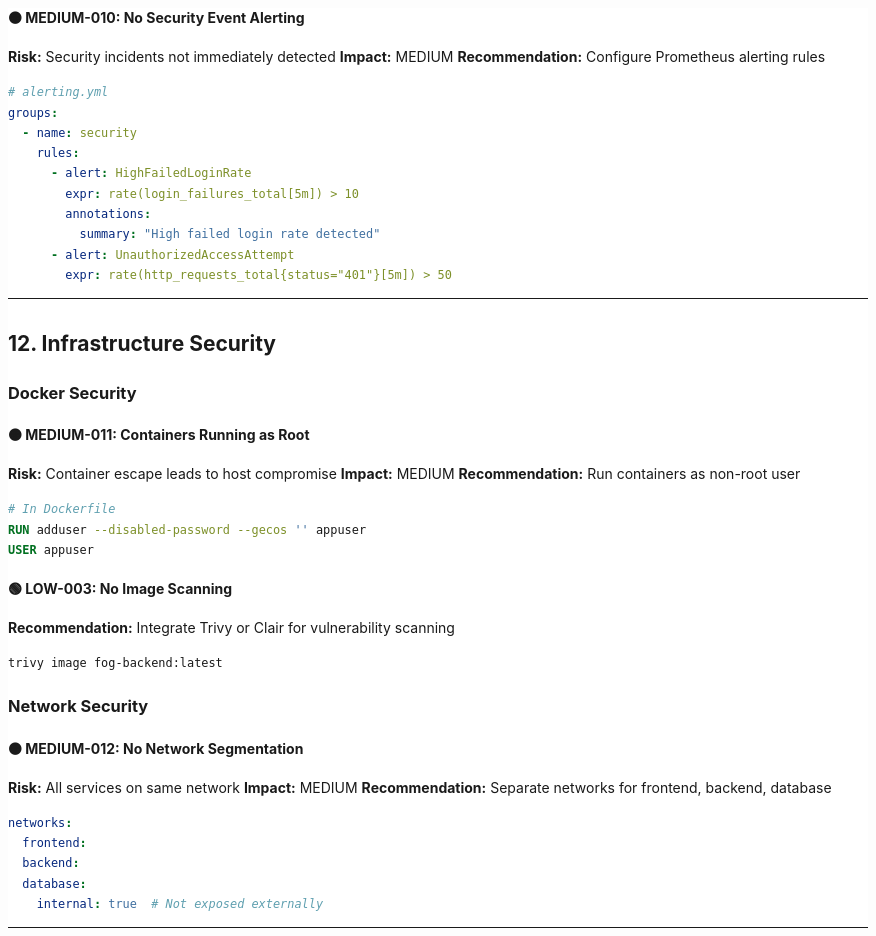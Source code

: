 #### 🟠 MEDIUM-010: No Security Event Alerting
**Risk:** Security incidents not immediately detected
**Impact:** MEDIUM
**Recommendation:** Configure Prometheus alerting rules

```yaml
# alerting.yml
groups:
  - name: security
    rules:
      - alert: HighFailedLoginRate
        expr: rate(login_failures_total[5m]) > 10
        annotations:
          summary: "High failed login rate detected"
      - alert: UnauthorizedAccessAttempt
        expr: rate(http_requests_total{status="401"}[5m]) > 50
```

---

## 12. Infrastructure Security

### Docker Security

#### 🟠 MEDIUM-011: Containers Running as Root
**Risk:** Container escape leads to host compromise
**Impact:** MEDIUM
**Recommendation:** Run containers as non-root user

```dockerfile
# In Dockerfile
RUN adduser --disabled-password --gecos '' appuser
USER appuser
```

#### 🟢 LOW-003: No Image Scanning
**Recommendation:** Integrate Trivy or Clair for vulnerability scanning

```bash
trivy image fog-backend:latest
```

### Network Security

#### 🟠 MEDIUM-012: No Network Segmentation
**Risk:** All services on same network
**Impact:** MEDIUM
**Recommendation:** Separate networks for frontend, backend, database

```yaml
networks:
  frontend:
  backend:
  database:
    internal: true  # Not exposed externally
```

---